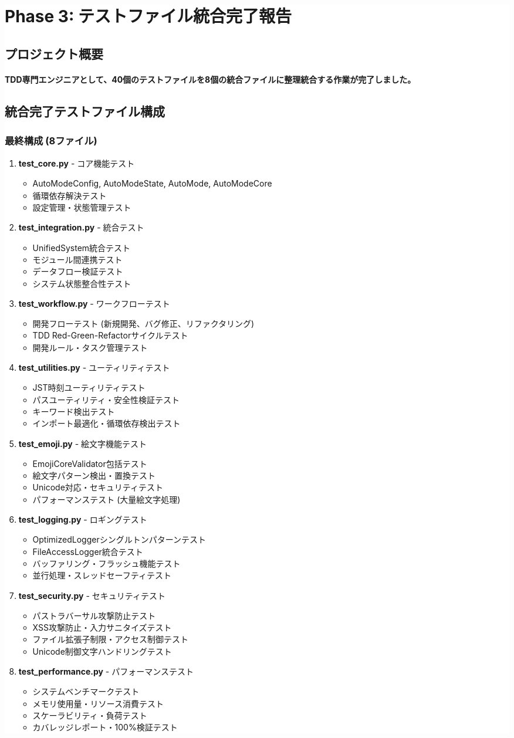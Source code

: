# Phase 3: テストファイル統合完了報告

## プロジェクト概要
**TDD専門エンジニアとして、40個のテストファイルを8個の統合ファイルに整理統合する作業が完了しました。**

## 統合完了テストファイル構成

### 最終構成 (8ファイル)
1. **test_core.py** - コア機能テスト
   - AutoModeConfig, AutoModeState, AutoMode, AutoModeCore
   - 循環依存解決テスト
   - 設定管理・状態管理テスト

2. **test_integration.py** - 統合テスト  
   - UnifiedSystem統合テスト
   - モジュール間連携テスト
   - データフロー検証テスト
   - システム状態整合性テスト

3. **test_workflow.py** - ワークフローテスト
   - 開発フローテスト (新規開発、バグ修正、リファクタリング)
   - TDD Red-Green-Refactorサイクルテスト
   - 開発ルール・タスク管理テスト

4. **test_utilities.py** - ユーティリティテスト
   - JST時刻ユーティリティテスト
   - パスユーティリティ・安全性検証テスト
   - キーワード検出テスト
   - インポート最適化・循環依存検出テスト

5. **test_emoji.py** - 絵文字機能テスト
   - EmojiCoreValidator包括テスト
   - 絵文字パターン検出・置換テスト
   - Unicode対応・セキュリティテスト
   - パフォーマンステスト (大量絵文字処理)

6. **test_logging.py** - ロギングテスト
   - OptimizedLoggerシングルトンパターンテスト
   - FileAccessLogger統合テスト
   - バッファリング・フラッシュ機能テスト
   - 並行処理・スレッドセーフティテスト

7. **test_security.py** - セキュリティテスト
   - パストラバーサル攻撃防止テスト
   - XSS攻撃防止・入力サニタイズテスト
   - ファイル拡張子制限・アクセス制御テスト
   - Unicode制御文字ハンドリングテスト

8. **test_performance.py** - パフォーマンステスト
   - システムベンチマークテスト
   - メモリ使用量・リソース消費テスト
   - スケーラビリティ・負荷テスト
   - カバレッジレポート・100%検証テスト
